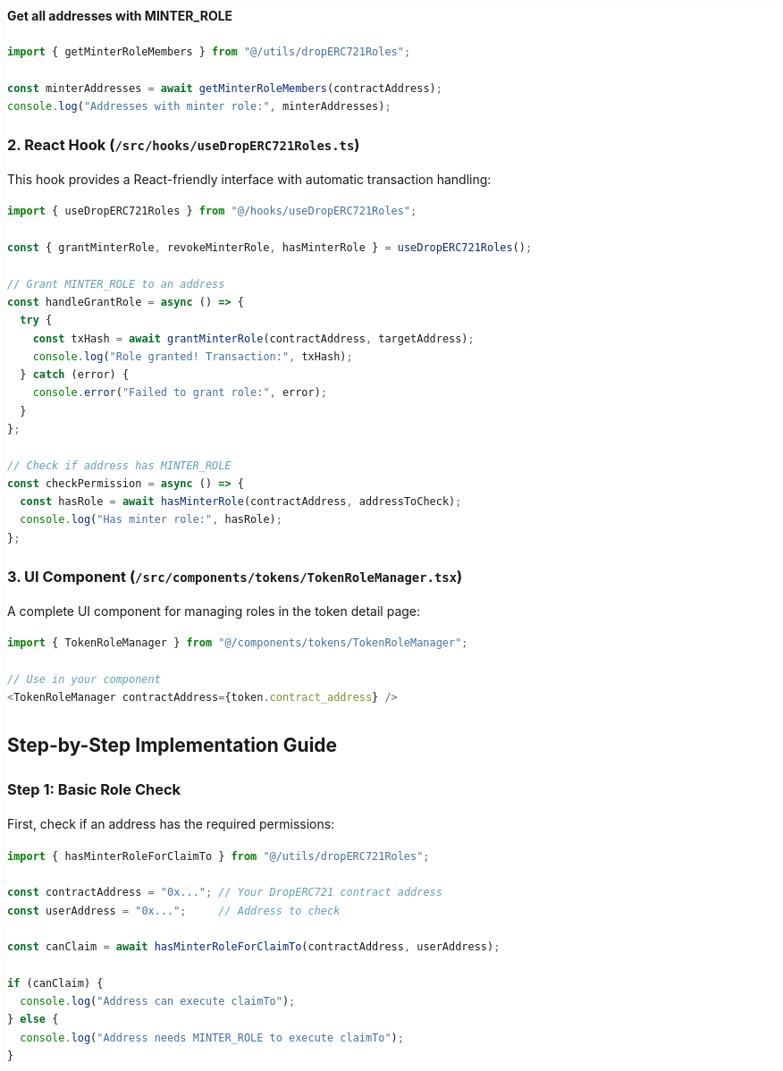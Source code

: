#### Get all addresses with MINTER_ROLE
```typescript
import { getMinterRoleMembers } from "@/utils/dropERC721Roles";

const minterAddresses = await getMinterRoleMembers(contractAddress);
console.log("Addresses with minter role:", minterAddresses);
```

### 2. React Hook (`/src/hooks/useDropERC721Roles.ts`)

This hook provides a React-friendly interface with automatic transaction handling:

```typescript
import { useDropERC721Roles } from "@/hooks/useDropERC721Roles";

const { grantMinterRole, revokeMinterRole, hasMinterRole } = useDropERC721Roles();

// Grant MINTER_ROLE to an address
const handleGrantRole = async () => {
  try {
    const txHash = await grantMinterRole(contractAddress, targetAddress);
    console.log("Role granted! Transaction:", txHash);
  } catch (error) {
    console.error("Failed to grant role:", error);
  }
};

// Check if address has MINTER_ROLE
const checkPermission = async () => {
  const hasRole = await hasMinterRole(contractAddress, addressToCheck);
  console.log("Has minter role:", hasRole);
};
```

### 3. UI Component (`/src/components/tokens/TokenRoleManager.tsx`)

A complete UI component for managing roles in the token detail page:

```typescript
import { TokenRoleManager } from "@/components/tokens/TokenRoleManager";

// Use in your component
<TokenRoleManager contractAddress={token.contract_address} />
```

## Step-by-Step Implementation Guide

### Step 1: Basic Role Check

First, check if an address has the required permissions:

```typescript
import { hasMinterRoleForClaimTo } from "@/utils/dropERC721Roles";

const contractAddress = "0x..."; // Your DropERC721 contract address
const userAddress = "0x...";     // Address to check

const canClaim = await hasMinterRoleForClaimTo(contractAddress, userAddress);

if (canClaim) {
  console.log("Address can execute claimTo");
} else {
  console.log("Address needs MINTER_ROLE to execute claimTo");
}
```